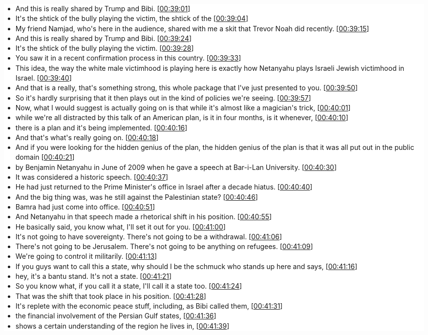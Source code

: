 *  And this is really shared by Trump and Bibi. [[00:39:01](https://www.youtube.com/watch?v=DkQoXmIt8Ps&t=2341.34s)]
*  It's the shtick of the bully playing the victim, the shtick of the [[00:39:04](https://www.youtube.com/watch?v=DkQoXmIt8Ps&t=2344.34s)]
*  My friend Namjad, who's here in the audience, shared with me a skit that Trevor Noah did recently. [[00:39:15](https://www.youtube.com/watch?v=DkQoXmIt8Ps&t=2355.68s)]
*  And this is really shared by Trump and Bibi. [[00:39:24](https://www.youtube.com/watch?v=DkQoXmIt8Ps&t=2364.68s)]
*  It's the shtick of the bully playing the victim. [[00:39:28](https://www.youtube.com/watch?v=DkQoXmIt8Ps&t=2368.68s)]
*  You saw it in a recent confirmation process in this country. [[00:39:33](https://www.youtube.com/watch?v=DkQoXmIt8Ps&t=2373.68s)]
*  This idea, the way the white male victimhood is playing here is exactly how Netanyahu plays Israeli Jewish victimhood in Israel. [[00:39:40](https://www.youtube.com/watch?v=DkQoXmIt8Ps&t=2380.68s)]
*  And that is a really, that's something strong, this whole package that I've just presented to you. [[00:39:50](https://www.youtube.com/watch?v=DkQoXmIt8Ps&t=2390.68s)]
*  So it's hardly surprising that it then plays out in the kind of policies we're seeing. [[00:39:57](https://www.youtube.com/watch?v=DkQoXmIt8Ps&t=2397.68s)]
*  Now, what I would suggest is actually going on is that while it's almost like a magician's trick, [[00:40:01](https://www.youtube.com/watch?v=DkQoXmIt8Ps&t=2401.68s)]
*  while we're all distracted by this talk of an American plan, is it in four months, is it whenever, [[00:40:10](https://www.youtube.com/watch?v=DkQoXmIt8Ps&t=2410.68s)]
*  there is a plan and it's being implemented. [[00:40:16](https://www.youtube.com/watch?v=DkQoXmIt8Ps&t=2416.68s)]
*  And that's what's really going on. [[00:40:18](https://www.youtube.com/watch?v=DkQoXmIt8Ps&t=2418.68s)]
*  And if you were looking for the hidden genius of the plan, the hidden genius of the plan is that it was all put out in the public domain [[00:40:21](https://www.youtube.com/watch?v=DkQoXmIt8Ps&t=2421.68s)]
*  by Benjamin Netanyahu in June of 2009 when he gave a speech at Bar-i-Lan University. [[00:40:30](https://www.youtube.com/watch?v=DkQoXmIt8Ps&t=2430.68s)]
*  It was considered a historic speech. [[00:40:37](https://www.youtube.com/watch?v=DkQoXmIt8Ps&t=2437.68s)]
*  He had just returned to the Prime Minister's office in Israel after a decade hiatus. [[00:40:40](https://www.youtube.com/watch?v=DkQoXmIt8Ps&t=2440.68s)]
*  And the big thing was, was he still against the Palestinian state? [[00:40:46](https://www.youtube.com/watch?v=DkQoXmIt8Ps&t=2446.68s)]
*  Bamra had just come into office. [[00:40:51](https://www.youtube.com/watch?v=DkQoXmIt8Ps&t=2451.68s)]
*  And Netanyahu in that speech made a rhetorical shift in his position. [[00:40:55](https://www.youtube.com/watch?v=DkQoXmIt8Ps&t=2455.68s)]
*  He basically said, you know what, I'll set it out for you. [[00:41:00](https://www.youtube.com/watch?v=DkQoXmIt8Ps&t=2460.68s)]
*  It's not going to have sovereignty. There's not going to be a withdrawal. [[00:41:06](https://www.youtube.com/watch?v=DkQoXmIt8Ps&t=2466.68s)]
*  There's not going to be Jerusalem. There's not going to be anything on refugees. [[00:41:09](https://www.youtube.com/watch?v=DkQoXmIt8Ps&t=2469.68s)]
*  We're going to control it militarily. [[00:41:13](https://www.youtube.com/watch?v=DkQoXmIt8Ps&t=2473.68s)]
*  If you guys want to call this a state, why should I be the schmuck who stands up here and says, [[00:41:16](https://www.youtube.com/watch?v=DkQoXmIt8Ps&t=2476.68s)]
*  hey, it's a bantu stand. It's not a state. [[00:41:21](https://www.youtube.com/watch?v=DkQoXmIt8Ps&t=2481.68s)]
*  So you know what, if you call it a state, I'll call it a state too. [[00:41:24](https://www.youtube.com/watch?v=DkQoXmIt8Ps&t=2484.68s)]
*  That was the shift that took place in his position. [[00:41:28](https://www.youtube.com/watch?v=DkQoXmIt8Ps&t=2488.68s)]
*  It's replete with the economic peace stuff, including, as Bibi called them, [[00:41:31](https://www.youtube.com/watch?v=DkQoXmIt8Ps&t=2491.68s)]
*  the financial involvement of the Persian Gulf states, [[00:41:36](https://www.youtube.com/watch?v=DkQoXmIt8Ps&t=2496.68s)]
*  shows a certain understanding of the region he lives in, [[00:41:39](https://www.youtube.com/watch?v=DkQoXmIt8Ps&t=2499.68s)]